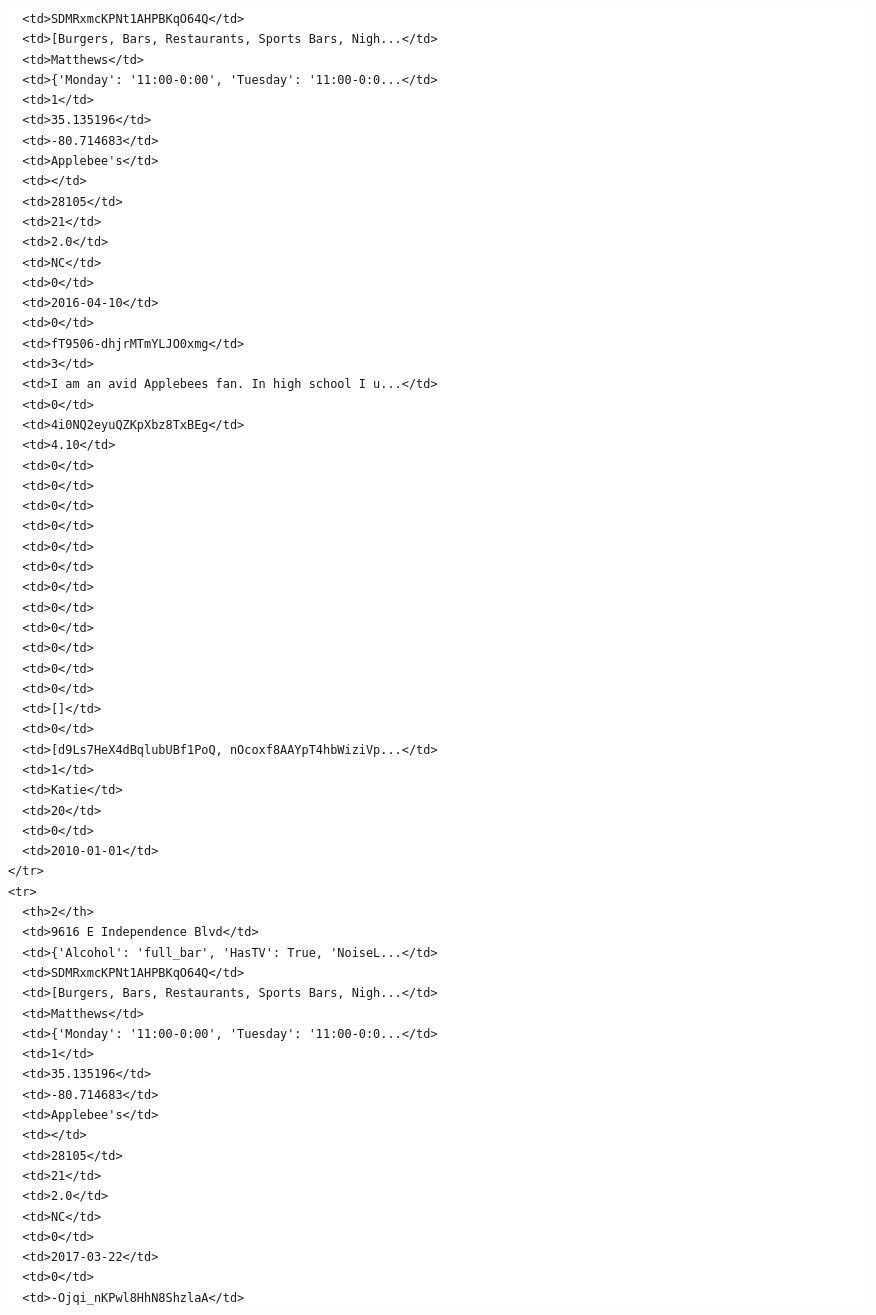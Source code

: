       <td>SDMRxmcKPNt1AHPBKqO64Q</td>
      <td>[Burgers, Bars, Restaurants, Sports Bars, Nigh...</td>
      <td>Matthews</td>
      <td>{'Monday': '11:00-0:00', 'Tuesday': '11:00-0:0...</td>
      <td>1</td>
      <td>35.135196</td>
      <td>-80.714683</td>
      <td>Applebee's</td>
      <td></td>
      <td>28105</td>
      <td>21</td>
      <td>2.0</td>
      <td>NC</td>
      <td>0</td>
      <td>2016-04-10</td>
      <td>0</td>
      <td>fT9506-dhjrMTmYLJO0xmg</td>
      <td>3</td>
      <td>I am an avid Applebees fan. In high school I u...</td>
      <td>0</td>
      <td>4i0NQ2eyuQZKpXbz8TxBEg</td>
      <td>4.10</td>
      <td>0</td>
      <td>0</td>
      <td>0</td>
      <td>0</td>
      <td>0</td>
      <td>0</td>
      <td>0</td>
      <td>0</td>
      <td>0</td>
      <td>0</td>
      <td>0</td>
      <td>0</td>
      <td>[]</td>
      <td>0</td>
      <td>[d9Ls7HeX4dBqlubUBf1PoQ, nOcoxf8AAYpT4hbWiziVp...</td>
      <td>1</td>
      <td>Katie</td>
      <td>20</td>
      <td>0</td>
      <td>2010-01-01</td>
    </tr>
    <tr>
      <th>2</th>
      <td>9616 E Independence Blvd</td>
      <td>{'Alcohol': 'full_bar', 'HasTV': True, 'NoiseL...</td>
      <td>SDMRxmcKPNt1AHPBKqO64Q</td>
      <td>[Burgers, Bars, Restaurants, Sports Bars, Nigh...</td>
      <td>Matthews</td>
      <td>{'Monday': '11:00-0:00', 'Tuesday': '11:00-0:0...</td>
      <td>1</td>
      <td>35.135196</td>
      <td>-80.714683</td>
      <td>Applebee's</td>
      <td></td>
      <td>28105</td>
      <td>21</td>
      <td>2.0</td>
      <td>NC</td>
      <td>0</td>
      <td>2017-03-22</td>
      <td>0</td>
      <td>-Ojqi_nKPwl8HhN8ShzlaA</td>